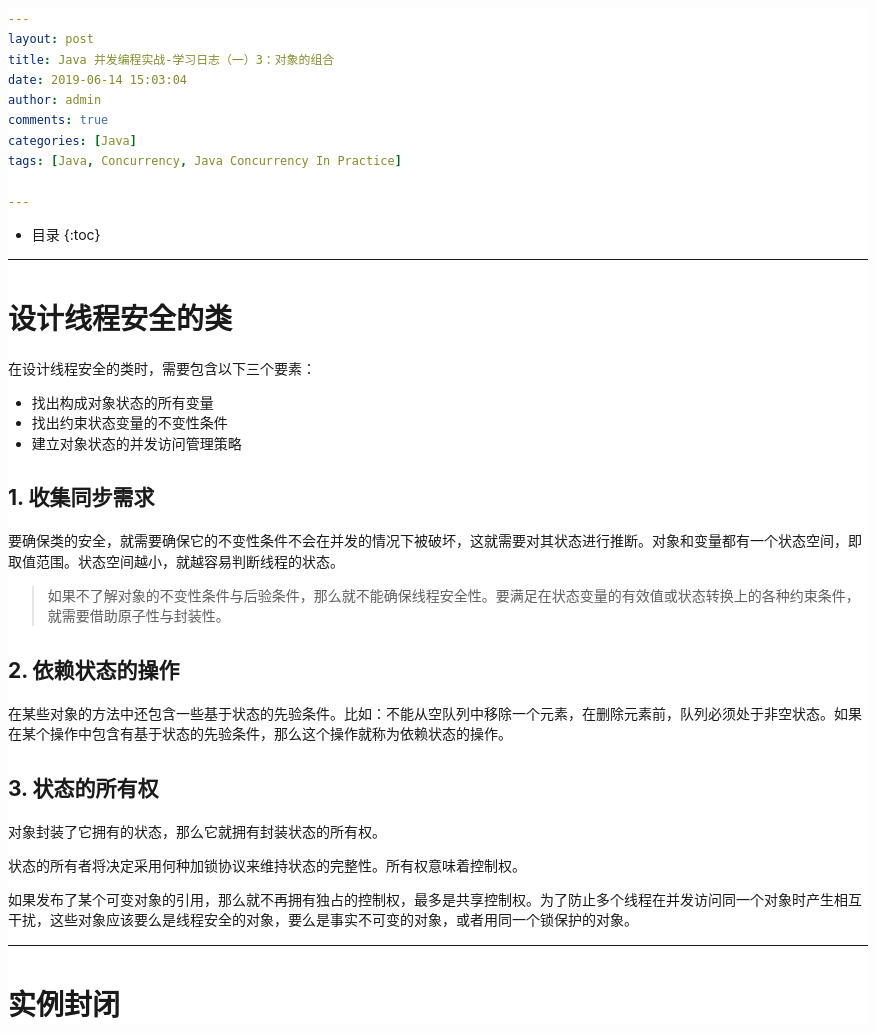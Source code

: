 ```yaml
---
layout: post
title: Java 并发编程实战-学习日志（一）3：对象的组合
date: 2019-06-14 15:03:04
author: admin
comments: true
categories: [Java]
tags: [Java, Concurrency, Java Concurrency In Practice]

---
```






* 目录
{:toc}
---

# 设计线程安全的类

在设计线程安全的类时，需要包含以下三个要素：

- 找出构成对象状态的所有变量
- 找出约束状态变量的不变性条件
- 建立对象状态的并发访问管理策略

## 1. 收集同步需求

要确保类的安全，就需要确保它的不变性条件不会在并发的情况下被破坏，这就需要对其状态进行推断。对象和变量都有一个状态空间，即取值范围。状态空间越小，就越容易判断线程的状态。

> 如果不了解对象的不变性条件与后验条件，那么就不能确保线程安全性。要满足在状态变量的有效值或状态转换上的各种约束条件，就需要借助原子性与封装性。
>



## 2. 依赖状态的操作

在某些对象的方法中还包含一些基于状态的先验条件。比如：不能从空队列中移除一个元素，在删除元素前，队列必须处于非空状态。如果在某个操作中包含有基于状态的先验条件，那么这个操作就称为依赖状态的操作。

## 3. 状态的所有权

对象封装了它拥有的状态，那么它就拥有封装状态的所有权。

状态的所有者将决定采用何种加锁协议来维持状态的完整性。所有权意味着控制权。

如果发布了某个可变对象的引用，那么就不再拥有独占的控制权，最多是共享控制权。为了防止多个线程在并发访问同一个对象时产生相互干扰，这些对象应该要么是线程安全的对象，要么是事实不可变的对象，或者用同一个锁保护的对象。

---

# 实例封闭
